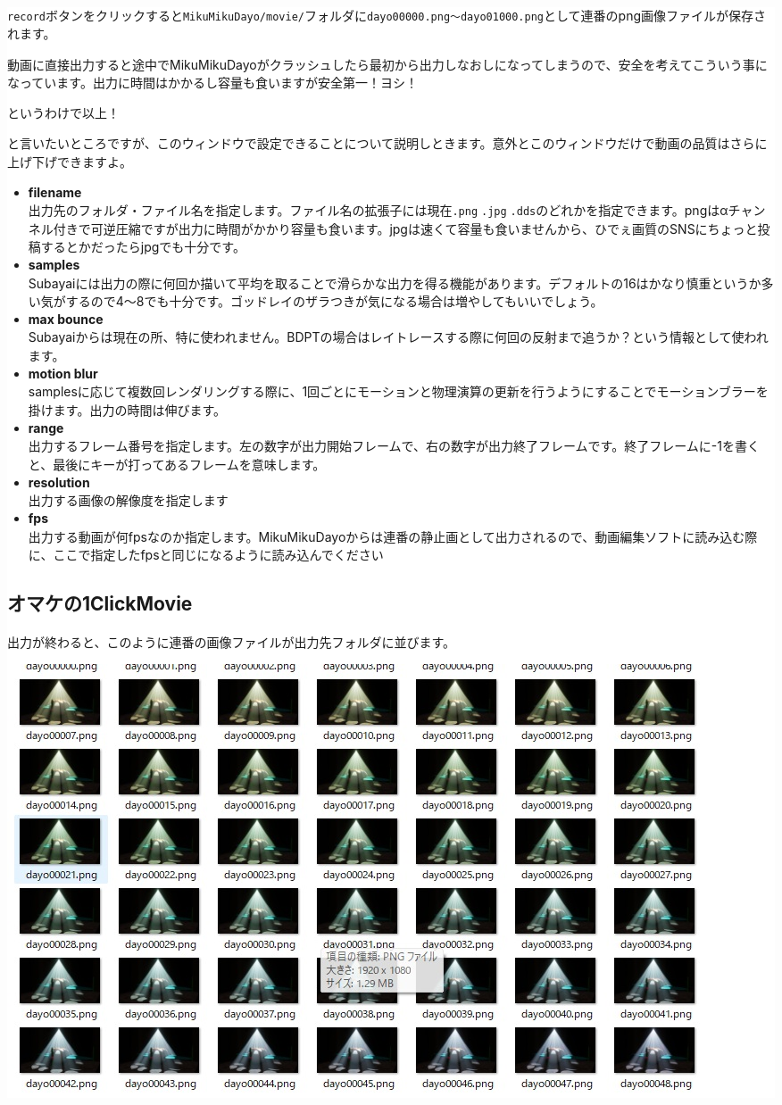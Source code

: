 
`record`ボタンをクリックすると`MikuMikuDayo/movie/`フォルダに`dayo00000.png～dayo01000.png`として連番のpng画像ファイルが保存されます。

動画に直接出力すると途中でMikuMikuDayoがクラッシュしたら最初から出力しなおしになってしまうので、安全を考えてこういう事になっています。出力に時間はかかるし容量も食いますが安全第一！ヨシ！

というわけで以上！

と言いたいところですが、このウィンドウで設定できることについて説明しときます。意外とこのウィンドウだけで動画の品質はさらに上げ下げできますよ。

- **filename**  
出力先のフォルダ・ファイル名を指定します。ファイル名の拡張子には現在`.png` `.jpg` `.dds`のどれかを指定できます。pngはαチャンネル付きで可逆圧縮ですが出力に時間がかかり容量も食います。jpgは速くて容量も食いませんから、ひでぇ画質のSNSにちょっと投稿するとかだったらjpgでも十分です。
- **samples**  
Subayaiには出力の際に何回か描いて平均を取ることで滑らかな出力を得る機能があります。デフォルトの16はかなり慎重というか多い気がするので4～8でも十分です。ゴッドレイのザラつきが気になる場合は増やしてもいいでしょう。
- **max bounce**  
Subayaiからは現在の所、特に使われません。BDPTの場合はレイトレースする際に何回の反射まで追うか？という情報として使われます。
- **motion blur**  
samplesに応じて複数回レンダリングする際に、1回ごとにモーションと物理演算の更新を行うようにすることでモーションブラーを掛けます。出力の時間は伸びます。
- **range**  
出力するフレーム番号を指定します。左の数字が出力開始フレームで、右の数字が出力終了フレームです。終了フレームに-1を書くと、最後にキーが打ってあるフレームを意味します。
- **resolution**  
出力する画像の解像度を指定します
- **fps**  
出力する動画が何fpsなのか指定します。MikuMikuDayoからは連番の静止画として出力されるので、動画編集ソフトに読み込む際に、ここで指定したfpsと同じになるように読み込んでください

## オマケの1ClickMovie
出力が終わると、このように連番の画像ファイルが出力先フォルダに並びます。

<img src="g/suba17.jpg">
